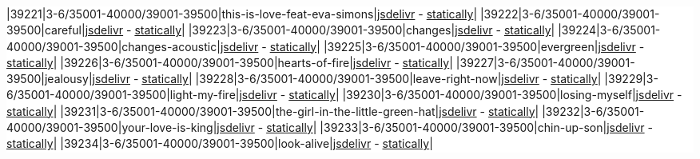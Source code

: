 |39221|3-6/35001-40000/39001-39500|this-is-love-feat-eva-simons|[jsdelivr](https://cdn.jsdelivr.net/gh/dbchord/png-old-c-1110x370_3-6/35001-40000/39001-39500/this-is-love-feat-eva-simons.png) - [statically](https://cdn.statically.io/gh/dbchord/png-old-c-1110x370_3-6/img/35001-40000/39001-39500/this-is-love-feat-eva-simons.png)|
|39222|3-6/35001-40000/39001-39500|careful|[jsdelivr](https://cdn.jsdelivr.net/gh/dbchord/png-old-c-1110x370_3-6/35001-40000/39001-39500/careful.png) - [statically](https://cdn.statically.io/gh/dbchord/png-old-c-1110x370_3-6/img/35001-40000/39001-39500/careful.png)|
|39223|3-6/35001-40000/39001-39500|changes|[jsdelivr](https://cdn.jsdelivr.net/gh/dbchord/png-old-c-1110x370_3-6/35001-40000/39001-39500/changes.png) - [statically](https://cdn.statically.io/gh/dbchord/png-old-c-1110x370_3-6/img/35001-40000/39001-39500/changes.png)|
|39224|3-6/35001-40000/39001-39500|changes-acoustic|[jsdelivr](https://cdn.jsdelivr.net/gh/dbchord/png-old-c-1110x370_3-6/35001-40000/39001-39500/changes-acoustic.png) - [statically](https://cdn.statically.io/gh/dbchord/png-old-c-1110x370_3-6/img/35001-40000/39001-39500/changes-acoustic.png)|
|39225|3-6/35001-40000/39001-39500|evergreen|[jsdelivr](https://cdn.jsdelivr.net/gh/dbchord/png-old-c-1110x370_3-6/35001-40000/39001-39500/evergreen.png) - [statically](https://cdn.statically.io/gh/dbchord/png-old-c-1110x370_3-6/img/35001-40000/39001-39500/evergreen.png)|
|39226|3-6/35001-40000/39001-39500|hearts-of-fire|[jsdelivr](https://cdn.jsdelivr.net/gh/dbchord/png-old-c-1110x370_3-6/35001-40000/39001-39500/hearts-of-fire.png) - [statically](https://cdn.statically.io/gh/dbchord/png-old-c-1110x370_3-6/img/35001-40000/39001-39500/hearts-of-fire.png)|
|39227|3-6/35001-40000/39001-39500|jealousy|[jsdelivr](https://cdn.jsdelivr.net/gh/dbchord/png-old-c-1110x370_3-6/35001-40000/39001-39500/jealousy.png) - [statically](https://cdn.statically.io/gh/dbchord/png-old-c-1110x370_3-6/img/35001-40000/39001-39500/jealousy.png)|
|39228|3-6/35001-40000/39001-39500|leave-right-now|[jsdelivr](https://cdn.jsdelivr.net/gh/dbchord/png-old-c-1110x370_3-6/35001-40000/39001-39500/leave-right-now.png) - [statically](https://cdn.statically.io/gh/dbchord/png-old-c-1110x370_3-6/img/35001-40000/39001-39500/leave-right-now.png)|
|39229|3-6/35001-40000/39001-39500|light-my-fire|[jsdelivr](https://cdn.jsdelivr.net/gh/dbchord/png-old-c-1110x370_3-6/35001-40000/39001-39500/light-my-fire.png) - [statically](https://cdn.statically.io/gh/dbchord/png-old-c-1110x370_3-6/img/35001-40000/39001-39500/light-my-fire.png)|
|39230|3-6/35001-40000/39001-39500|losing-myself|[jsdelivr](https://cdn.jsdelivr.net/gh/dbchord/png-old-c-1110x370_3-6/35001-40000/39001-39500/losing-myself.png) - [statically](https://cdn.statically.io/gh/dbchord/png-old-c-1110x370_3-6/img/35001-40000/39001-39500/losing-myself.png)|
|39231|3-6/35001-40000/39001-39500|the-girl-in-the-little-green-hat|[jsdelivr](https://cdn.jsdelivr.net/gh/dbchord/png-old-c-1110x370_3-6/35001-40000/39001-39500/the-girl-in-the-little-green-hat.png) - [statically](https://cdn.statically.io/gh/dbchord/png-old-c-1110x370_3-6/img/35001-40000/39001-39500/the-girl-in-the-little-green-hat.png)|
|39232|3-6/35001-40000/39001-39500|your-love-is-king|[jsdelivr](https://cdn.jsdelivr.net/gh/dbchord/png-old-c-1110x370_3-6/35001-40000/39001-39500/your-love-is-king.png) - [statically](https://cdn.statically.io/gh/dbchord/png-old-c-1110x370_3-6/img/35001-40000/39001-39500/your-love-is-king.png)|
|39233|3-6/35001-40000/39001-39500|chin-up-son|[jsdelivr](https://cdn.jsdelivr.net/gh/dbchord/png-old-c-1110x370_3-6/35001-40000/39001-39500/chin-up-son.png) - [statically](https://cdn.statically.io/gh/dbchord/png-old-c-1110x370_3-6/img/35001-40000/39001-39500/chin-up-son.png)|
|39234|3-6/35001-40000/39001-39500|look-alive|[jsdelivr](https://cdn.jsdelivr.net/gh/dbchord/png-old-c-1110x370_3-6/35001-40000/39001-39500/look-alive.png) - [statically](https://cdn.statically.io/gh/dbchord/png-old-c-1110x370_3-6/img/35001-40000/39001-39500/look-alive.png)|
